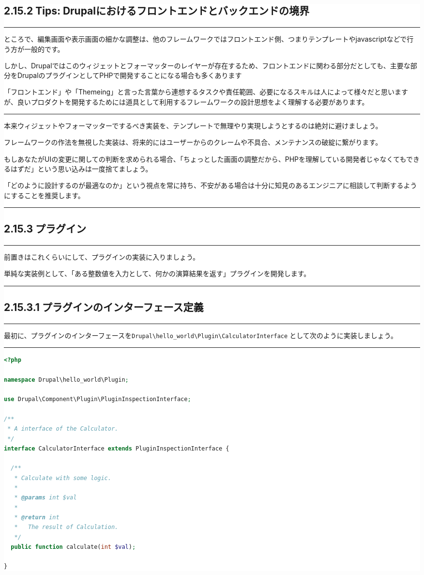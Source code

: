 
## 2.15.2 Tips: Drupalにおけるフロントエンドとバックエンドの境界

---

ところで、編集画面や表示画面の細かな調整は、他のフレームワークではフロントエンド側、つまりテンプレートやjavascriptなどで行う方が一般的です。

しかし、Drupalではこのウィジェットとフォーマッターのレイヤーが存在するため、フロントエンドに関わる部分だとしても、主要な部分をDrupalのプラグインとしてPHPで開発することになる場合も多くあります

「フロントエンド」や「Themeing」と言った言葉から連想するタスクや責任範囲、必要になるスキルは人によって様々だと思いますが、良いプロダクトを開発するためには道具として利用するフレームワークの設計思想をよく理解する必要があります。

---

本来ウィジェットやフォーマッターでするべき実装を、テンプレートで無理やり実現しようとするのは絶対に避けましょう。

フレームワークの作法を無視した実装は、将来的にはユーザーからのクレームや不具合、メンテナンスの破綻に繋がります。

もしあなたがUIの変更に関しての判断を求められる場合、「ちょっとした画面の調整だから、PHPを理解している開発者じゃなくてもできるはずだ」という思い込みは一度捨てましょう。

「どのように設計するのが最適なのか」という視点を常に持ち、不安がある場合は十分に知見のあるエンジニアに相談して判断するようにすることを推奨します。

---


## 2.15.3 プラグイン

---

前置きはこれくらいにして、プラグインの実装に入りましょう。

単純な実装例として、「ある整数値を入力として、何かの演算結果を返す」プラグインを開発します。

---


## 2.15.3.1 プラグインのインターフェース定義

---

最初に、プラグインのインターフェースを`Drupal\hello_world\Plugin\CalculatorInterface` として次のように実装しましょう。

---

```php
<?php

namespace Drupal\hello_world\Plugin;

use Drupal\Component\Plugin\PluginInspectionInterface;

/**
 * A interface of the Calculator.
 */
interface CalculatorInterface extends PluginInspectionInterface {

  /**
   * Calculate with some logic.
   *
   * @params int $val
   *
   * @return int
   *   The result of Calculation.
   */
  public function calculate(int $val);

}

```